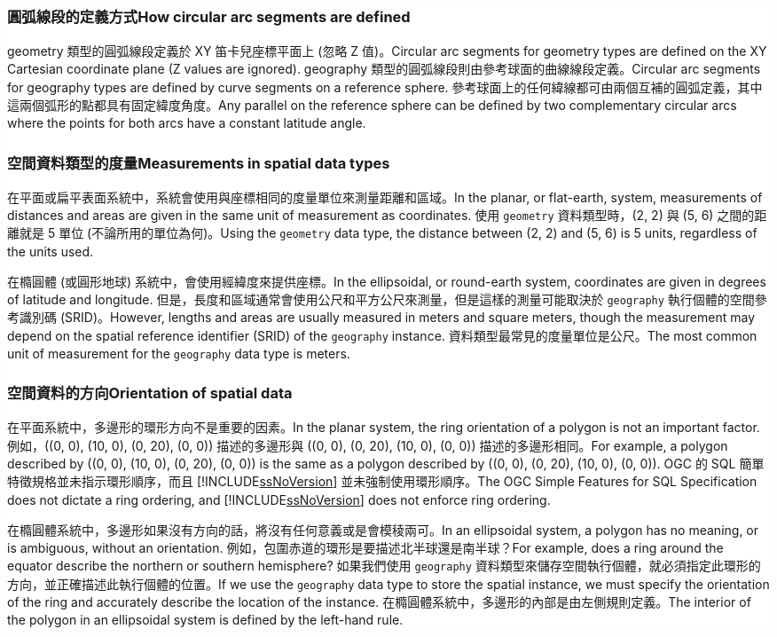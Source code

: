 ### <a name="how-circular-arc-segments-are-defined"></a><span data-ttu-id="a31a2-142">圓弧線段的定義方式</span><span class="sxs-lookup"><span data-stu-id="a31a2-142">How circular arc segments are defined</span></span>
 <span data-ttu-id="a31a2-143">geometry 類型的圓弧線段定義於 XY 笛卡兒座標平面上 (忽略 Z 值)。</span><span class="sxs-lookup"><span data-stu-id="a31a2-143">Circular arc segments for geometry types are defined on the XY Cartesian coordinate plane (Z values are ignored).</span></span> <span data-ttu-id="a31a2-144">geography 類型的圓弧線段則由參考球面的曲線線段定義。</span><span class="sxs-lookup"><span data-stu-id="a31a2-144">Circular arc segments for geography types are defined by curve segments on a reference sphere.</span></span> <span data-ttu-id="a31a2-145">參考球面上的任何緯線都可由兩個互補的圓弧定義，其中這兩個弧形的點都具有固定緯度角度。</span><span class="sxs-lookup"><span data-stu-id="a31a2-145">Any parallel on the reference sphere can be defined by two complementary circular arcs where the points for both arcs have a constant latitude angle.</span></span>

### <a name="measurements-in-spatial-data-types"></a><span data-ttu-id="a31a2-146">空間資料類型的度量</span><span class="sxs-lookup"><span data-stu-id="a31a2-146">Measurements in spatial data types</span></span>
 <span data-ttu-id="a31a2-147">在平面或扁平表面系統中，系統會使用與座標相同的度量單位來測量距離和區域。</span><span class="sxs-lookup"><span data-stu-id="a31a2-147">In the planar, or flat-earth, system, measurements of distances and areas are given in the same unit of measurement as coordinates.</span></span> <span data-ttu-id="a31a2-148">使用 `geometry` 資料類型時，(2, 2) 與 (5, 6) 之間的距離就是 5 單位 (不論所用的單位為何)。</span><span class="sxs-lookup"><span data-stu-id="a31a2-148">Using the `geometry` data type, the distance between (2, 2) and (5, 6) is 5 units, regardless of the units used.</span></span>

 <span data-ttu-id="a31a2-149">在橢圓體 (或圓形地球) 系統中，會使用經緯度來提供座標。</span><span class="sxs-lookup"><span data-stu-id="a31a2-149">In the ellipsoidal, or round-earth system, coordinates are given in degrees of latitude and longitude.</span></span> <span data-ttu-id="a31a2-150">但是，長度和區域通常會使用公尺和平方公尺來測量，但是這樣的測量可能取決於 `geography` 執行個體的空間參考識別碼 (SRID)。</span><span class="sxs-lookup"><span data-stu-id="a31a2-150">However, lengths and areas are usually measured in meters and square meters, though the measurement may depend on the spatial reference identifier (SRID) of the `geography` instance.</span></span> <span data-ttu-id="a31a2-151"> 資料類型最常見的度量單位是公尺。</span><span class="sxs-lookup"><span data-stu-id="a31a2-151">The most common unit of measurement for the `geography` data type is meters.</span></span>

### <a name="orientation-of-spatial-data"></a><span data-ttu-id="a31a2-152">空間資料的方向</span><span class="sxs-lookup"><span data-stu-id="a31a2-152">Orientation of spatial data</span></span>
 <span data-ttu-id="a31a2-153">在平面系統中，多邊形的環形方向不是重要的因素。</span><span class="sxs-lookup"><span data-stu-id="a31a2-153">In the planar system, the ring orientation of a polygon is not an important factor.</span></span> <span data-ttu-id="a31a2-154">例如，((0, 0), (10, 0), (0, 20), (0, 0)) 描述的多邊形與 ((0, 0), (0, 20), (10, 0), (0, 0)) 描述的多邊形相同。</span><span class="sxs-lookup"><span data-stu-id="a31a2-154">For example, a polygon described by ((0, 0), (10, 0), (0, 20), (0, 0)) is the same as a polygon described by ((0, 0), (0, 20), (10, 0), (0, 0)).</span></span> <span data-ttu-id="a31a2-155">OGC 的 SQL 簡單特徵規格並未指示環形順序，而且 [!INCLUDE[ssNoVersion](../../../includes/ssnoversion-md.md)] 並未強制使用環形順序。</span><span class="sxs-lookup"><span data-stu-id="a31a2-155">The OGC Simple Features for SQL Specification does not dictate a ring ordering, and [!INCLUDE[ssNoVersion](../../../includes/ssnoversion-md.md)] does not enforce ring ordering.</span></span>

 <span data-ttu-id="a31a2-156">在橢圓體系統中，多邊形如果沒有方向的話，將沒有任何意義或是會模稜兩可。</span><span class="sxs-lookup"><span data-stu-id="a31a2-156">In an ellipsoidal system, a polygon has no meaning, or is ambiguous, without an orientation.</span></span> <span data-ttu-id="a31a2-157">例如，包圍赤道的環形是要描述北半球還是南半球？</span><span class="sxs-lookup"><span data-stu-id="a31a2-157">For example, does a ring around the equator describe the northern or southern hemisphere?</span></span> <span data-ttu-id="a31a2-158">如果我們使用 `geography` 資料類型來儲存空間執行個體，就必須指定此環形的方向，並正確描述此執行個體的位置。</span><span class="sxs-lookup"><span data-stu-id="a31a2-158">If we use the `geography` data type to store the spatial instance, we must specify the orientation of the ring and accurately describe the location of the instance.</span></span> <span data-ttu-id="a31a2-159">在橢圓體系統中，多邊形的內部是由左側規則定義。</span><span class="sxs-lookup"><span data-stu-id="a31a2-159">The interior of the polygon in an ellipsoidal system is defined by the left-hand rule.</span></span>
